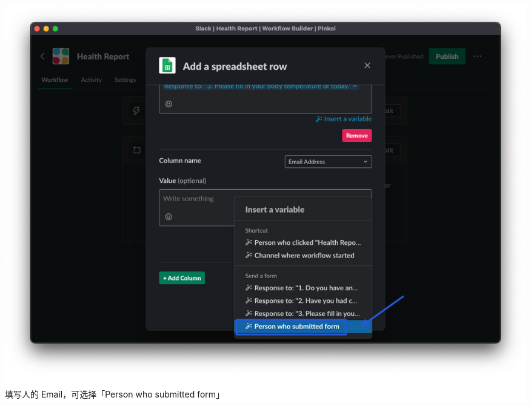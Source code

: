 ![](/assets/d61062833c1a/1*wX7vJDvdneYrid0nECUIeg.png)



填写人的 Email，可选择「Person who submitted form」


